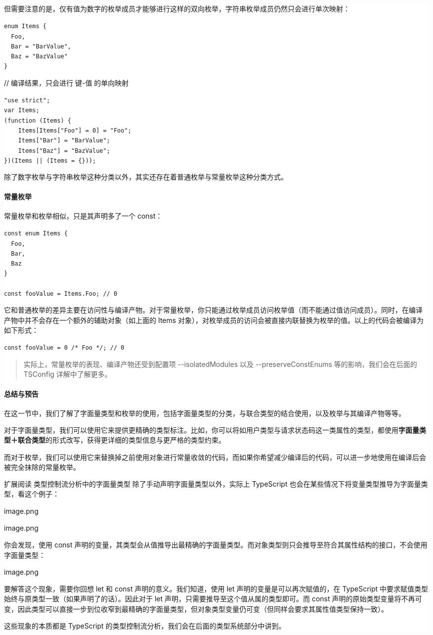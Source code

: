 但需要注意的是，仅有值为数字的枚举成员才能够进行这样的双向枚举，字符串枚举成员仍然只会进行单次映射：
```
enum Items {
  Foo,
  Bar = "BarValue",
  Baz = "BazValue"
}
```
// 编译结果，只会进行 键-值 的单向映射
```
"use strict";
var Items;
(function (Items) {
    Items[Items["Foo"] = 0] = "Foo";
    Items["Bar"] = "BarValue";
    Items["Baz"] = "BazValue";
})(Items || (Items = {}));
```
除了数字枚举与字符串枚举这种分类以外，其实还存在着普通枚举与常量枚举这种分类方式。

#### 常量枚举
常量枚举和枚举相似，只是其声明多了一个 const：
```
const enum Items {
  Foo,
  Bar,
  Baz
}

const fooValue = Items.Foo; // 0
```
它和普通枚举的差异主要在访问性与编译产物。对于常量枚举，你只能通过枚举成员访问枚举值（而不能通过值访问成员）。同时，在编译产物中并不会存在一个额外的辅助对象（如上面的 Items 对象），对枚举成员的访问会被直接内联替换为枚举的值。以上的代码会被编译为如下形式：
```
const fooValue = 0 /* Foo */; // 0
```
>实际上，常量枚举的表现、编译产物还受到配置项 --isolatedModules 以及 --preserveConstEnums 等的影响，我们会在后面的 TSConfig 详解中了解更多。

#### 总结与预告
在这一节中，我们了解了字面量类型和枚举的使用，包括字面量类型的分类，与联合类型的结合使用，以及枚举与其编译产物等等。

对于字面量类型，我们可以使用它来提供更精确的类型标注。比如，你可以将如用户类型与请求状态码这一类属性的类型，都使用**字面量类型＋联合类型**的形式改写，获得更详细的类型信息与更严格的类型约束。

而对于枚举，我们可以使用它来替换掉之前使用对象进行常量收敛的代码，而如果你希望减少编译后的代码，可以进一步地使用在编译后会被完全抹除的常量枚举。

扩展阅读
类型控制流分析中的字面量类型
除了手动声明字面量类型以外，实际上 TypeScript 也会在某些情况下将变量类型推导为字面量类型，看这个例子：

image.png

image.png

你会发现，使用 const 声明的变量，其类型会从值推导出最精确的字面量类型。而对象类型则只会推导至符合其属性结构的接口，不会使用字面量类型：

image.png

要解答这个现象，需要你回想 let 和 const 声明的意义。我们知道，使用 let 声明的变量是可以再次赋值的，在 TypeScript 中要求赋值类型始终与原类型一致（如果声明了的话）。因此对于 let 声明，只需要推导至这个值从属的类型即可。而 const 声明的原始类型变量将不再可变，因此类型可以直接一步到位收窄到最精确的字面量类型，但对象类型变量仍可变（但同样会要求其属性值类型保持一致）。

这些现象的本质都是 TypeScript 的类型控制流分析，我们会在后面的类型系统部分中讲到。